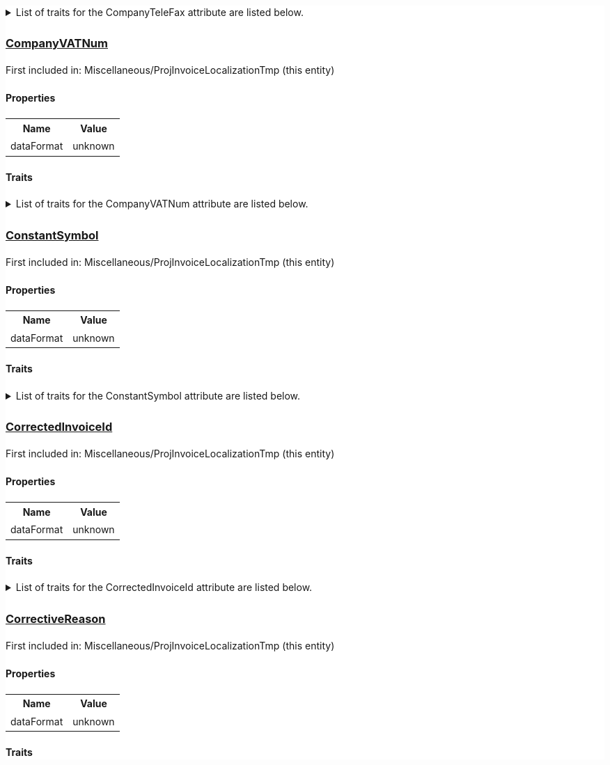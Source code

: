 <details><summary>List of traits for the CompanyTeleFax attribute are listed below.</summary></details>

### <a href=#CompanyVATNum name="CompanyVATNum">CompanyVATNum</a>

First included in: Miscellaneous/ProjInvoiceLocalizationTmp (this entity)  

#### Properties

<table><tr><th>Name</th><th>Value</th></tr><tr><td>dataFormat</td><td>unknown</td></tr></table>

#### Traits

<details><summary>List of traits for the CompanyVATNum attribute are listed below.</summary></details>

### <a href=#ConstantSymbol name="ConstantSymbol">ConstantSymbol</a>

First included in: Miscellaneous/ProjInvoiceLocalizationTmp (this entity)  

#### Properties

<table><tr><th>Name</th><th>Value</th></tr><tr><td>dataFormat</td><td>unknown</td></tr></table>

#### Traits

<details><summary>List of traits for the ConstantSymbol attribute are listed below.</summary></details>

### <a href=#CorrectedInvoiceId name="CorrectedInvoiceId">CorrectedInvoiceId</a>

First included in: Miscellaneous/ProjInvoiceLocalizationTmp (this entity)  

#### Properties

<table><tr><th>Name</th><th>Value</th></tr><tr><td>dataFormat</td><td>unknown</td></tr></table>

#### Traits

<details><summary>List of traits for the CorrectedInvoiceId attribute are listed below.</summary></details>

### <a href=#CorrectiveReason name="CorrectiveReason">CorrectiveReason</a>

First included in: Miscellaneous/ProjInvoiceLocalizationTmp (this entity)  

#### Properties

<table><tr><th>Name</th><th>Value</th></tr><tr><td>dataFormat</td><td>unknown</td></tr></table>

#### Traits
